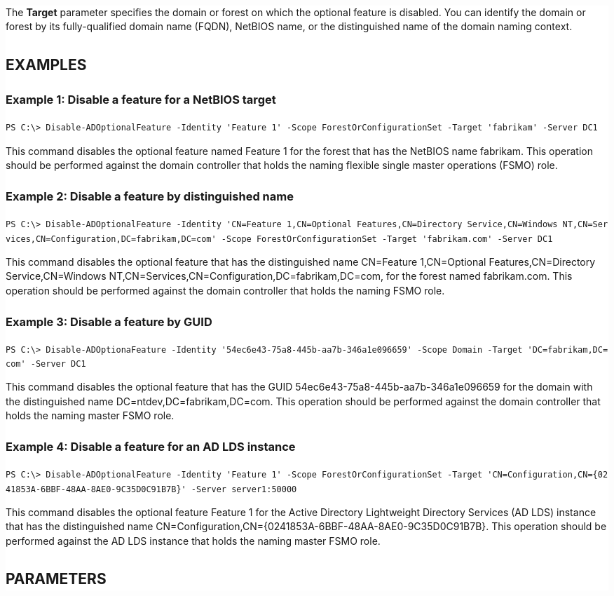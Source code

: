 The **Target** parameter specifies the domain or forest on which the optional feature is disabled.
You can identify the domain or forest by its fully-qualified domain name (FQDN), NetBIOS name, or the distinguished name of the domain naming context.

## EXAMPLES

### Example 1: Disable a feature for a NetBIOS target
```
PS C:\> Disable-ADOptionalFeature -Identity 'Feature 1' -Scope ForestOrConfigurationSet -Target 'fabrikam' -Server DC1
```

This command disables the optional feature named Feature 1 for the forest that has the NetBIOS name fabrikam.
This operation should be performed against the domain controller that holds the naming flexible single master operations (FSMO) role.

### Example 2: Disable a feature by distinguished name
```
PS C:\> Disable-ADOptionalFeature -Identity 'CN=Feature 1,CN=Optional Features,CN=Directory Service,CN=Windows NT,CN=Services,CN=Configuration,DC=fabrikam,DC=com' -Scope ForestOrConfigurationSet -Target 'fabrikam.com' -Server DC1
```

This command disables the optional feature that has the distinguished name CN=Feature 1,CN=Optional Features,CN=Directory Service,CN=Windows NT,CN=Services,CN=Configuration,DC=fabrikam,DC=com, for the forest named fabrikam.com.
This operation should be performed against the domain controller that holds the naming FSMO role.

### Example 3: Disable a feature by GUID
```
PS C:\> Disable-ADOptionaFeature -Identity '54ec6e43-75a8-445b-aa7b-346a1e096659' -Scope Domain -Target 'DC=fabrikam,DC=com' -Server DC1
```

This command disables the optional feature that has the GUID 54ec6e43-75a8-445b-aa7b-346a1e096659 for the domain with the distinguished name DC=ntdev,DC=fabrikam,DC=com.
This operation should be performed against the domain controller that holds the naming master FSMO role.

### Example 4: Disable a feature for an AD LDS instance
```
PS C:\> Disable-ADOptionalFeature -Identity 'Feature 1' -Scope ForestOrConfigurationSet -Target 'CN=Configuration,CN={0241853A-6BBF-48AA-8AE0-9C35D0C91B7B}' -Server server1:50000
```

This command disables the optional feature Feature 1 for the Active Directory Lightweight Directory Services (AD LDS) instance that has the distinguished name CN=Configuration,CN={0241853A-6BBF-48AA-8AE0-9C35D0C91B7B}.
This operation should be performed against the AD LDS instance that holds the naming master FSMO role.

## PARAMETERS
